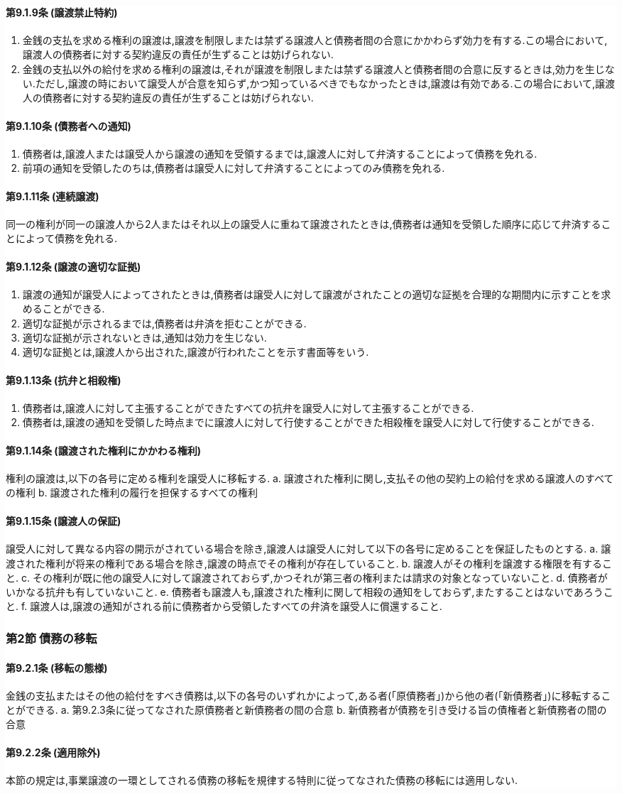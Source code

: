 #### 第9.1.9条 (譲渡禁止特約)

1. 金銭の支払を求める権利の譲渡は,譲渡を制限しまたは禁ずる譲渡人と債務者間の合意にかかわらず効力を有する.この場合において,譲渡人の債務者に対する契約違反の責任が生ずることは妨げられない.
2. 金銭の支払以外の給付を求める権利の譲渡は,それが譲渡を制限しまたは禁ずる譲渡人と債務者間の合意に反するときは,効力を生じない.ただし,譲渡の時において譲受人が合意を知らず,かつ知っているべきでもなかったときは,譲渡は有効である.この場合において,譲渡人の債務者に対する契約違反の責任が生ずることは妨げられない.

#### 第9.1.10条 (債務者への通知)

1. 債務者は,譲渡人または譲受人から譲渡の通知を受領するまでは,譲渡人に対して弁済することによって債務を免れる.
2. 前項の通知を受領したのちは,債務者は譲受人に対して弁済することによってのみ債務を免れる.

#### 第9.1.11条 (連続譲渡)

同一の権利が同一の譲渡人から2人またはそれ以上の譲受人に重ねて譲渡されたときは,債務者は通知を受領した順序に応じて弁済することによって債務を免れる.

#### 第9.1.12条 (譲渡の適切な証拠)

1. 譲渡の通知が譲受人によってされたときは,債務者は譲受人に対して譲渡がされたことの適切な証拠を合理的な期間内に示すことを求めることができる.
2. 適切な証拠が示されるまでは,債務者は弁済を拒むことができる.
3. 適切な証拠が示されないときは,通知は効力を生じない.
4. 適切な証拠とは,譲渡人から出された,譲渡が行われたことを示す書面等をいう.

#### 第9.1.13条 (抗弁と相殺権)

1. 債務者は,譲渡人に対して主張することができたすべての抗弁を譲受人に対して主張することができる.
2. 債務者は,譲渡の通知を受領した時点までに譲渡人に対して行使することができた相殺権を譲受人に対して行使することができる.

#### 第9.1.14条 (譲渡された権利にかかわる権利)

権利の譲渡は,以下の各号に定める権利を譲受人に移転する.
a. 譲渡された権利に関し,支払その他の契約上の給付を求める譲渡人のすべての権利
b. 譲渡された権利の履行を担保するすべての権利

#### 第9.1.15条 (譲渡人の保証)

譲受人に対して異なる内容の開示がされている場合を除き,譲渡人は譲受人に対して以下の各号に定めることを保証したものとする.
a. 譲渡された権利が将来の権利である場合を除き,譲渡の時点でその権利が存在していること.
b. 譲渡人がその権利を譲渡する権限を有すること.
c. その権利が既に他の譲受人に対して譲渡されておらず,かつそれが第三者の権利または請求の対象となっていないこと.
d. 債務者がいかなる抗弁も有していないこと.
e. 債務者も譲渡人も,譲渡された権利に関して相殺の通知をしておらず,またすることはないであろうこと.
f. 譲渡人は,譲渡の通知がされる前に債務者から受領したすべての弁済を譲受人に償還すること.

### 第2節 債務の移転

#### 第9.2.1条 (移転の態様)

金銭の支払またはその他の給付をすべき債務は,以下の各号のいずれかによって,ある者(「原債務者」)から他の者(「新債務者」)に移転することができる.
a. 第9.2.3条に従ってなされた原債務者と新債務者の間の合意
b. 新債務者が債務を引き受ける旨の債権者と新債務者の間の合意

#### 第9.2.2条 (適用除外)

本節の規定は,事業譲渡の一環としてされる債務の移転を規律する特則に従ってなされた債務の移転には適用しない.
